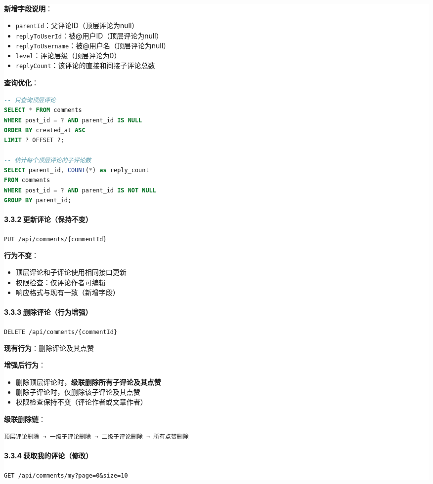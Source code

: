 **新增字段说明**：
- `parentId`：父评论ID（顶层评论为null）
- `replyToUserId`：被@用户ID（顶层评论为null）
- `replyToUsername`：被@用户名（顶层评论为null）
- `level`：评论层级（顶层评论为0）
- `replyCount`：该评论的直接和间接子评论总数

**查询优化**：
```sql
-- 只查询顶层评论
SELECT * FROM comments 
WHERE post_id = ? AND parent_id IS NULL 
ORDER BY created_at ASC
LIMIT ? OFFSET ?;

-- 统计每个顶层评论的子评论数
SELECT parent_id, COUNT(*) as reply_count
FROM comments
WHERE post_id = ? AND parent_id IS NOT NULL
GROUP BY parent_id;
```

#### 3.3.2 更新评论（保持不变）

```http
PUT /api/comments/{commentId}
```

**行为不变**：
- 顶层评论和子评论使用相同接口更新
- 权限检查：仅评论作者可编辑
- 响应格式与现有一致（新增字段）

#### 3.3.3 删除评论（行为增强）

```http
DELETE /api/comments/{commentId}
```

**现有行为**：删除评论及其点赞

**增强后行为**：
- 删除顶层评论时，**级联删除所有子评论及其点赞**
- 删除子评论时，仅删除该子评论及其点赞
- 权限检查保持不变（评论作者或文章作者）

**级联删除链**：
```
顶层评论删除 → 一级子评论删除 → 二级子评论删除 → 所有点赞删除
```

#### 3.3.4 获取我的评论（修改）

```http
GET /api/comments/my?page=0&size=10
```
